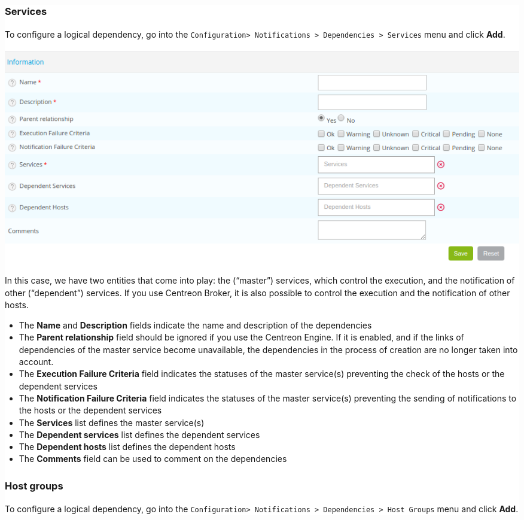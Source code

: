 ### Services

To configure a logical dependency, go into the
`Configuration> Notifications > Dependencies > Services` menu and click
**Add**.

![image](../assets/alerts/03servicedependance.png)

In this case, we have two entities that come into play: the (“master”)
services, which control the execution, and the notification of other
(“dependent”) services. If you use Centreon Broker, it is also possible
to control the execution and the notification of other hosts.

-   The **Name** and **Description** fields indicate the name and
    description of the dependencies
-   The **Parent relationship** field should be ignored if you use the
    Centreon Engine. If it is enabled, and if the links of dependencies
    of the master service become unavailable, the dependencies in the
    process of creation are no longer taken into account.
-   The **Execution Failure Criteria** field indicates the statuses of
    the master service(s) preventing the check of the hosts or the
    dependent services
-   The **Notification Failure Criteria** field indicates the statuses
    of the master service(s) preventing the sending of notifications to
    the hosts or the dependent services
-   The **Services** list defines the master service(s)
-   The **Dependent services** list defines the dependent services
-   The **Dependent hosts** list defines the dependent hosts
-   The **Comments** field can be used to comment on the dependencies

### Host groups

To configure a logical dependency, go into the
`Configuration> Notifications > Dependencies > Host Groups` menu and
click **Add**.

